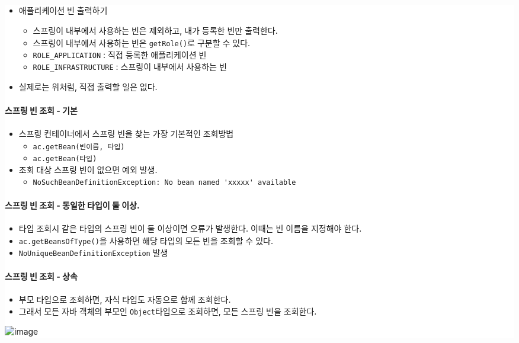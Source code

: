 * 애플리케이션 빈 출력하기
  * 스프링이 내부에서 사용하는 빈은 제외하고, 내가 등록한 빈만 출력한다.
  * 스프링이 내부에서 사용하는 빈은 `getRole()`로 구분할 수 있다.
  * `ROLE_APPLICATION` : 직접 등록한 애플리케이션 빈
  * `ROLE_INFRASTRUCTURE` : 스프링이 내부에서 사용하는 빈

* 실제로는 위처럼, 직접 출력할 일은 없다.

#### 스프링 빈 조회 - 기본
* 스프링 컨테이너에서 스프링 빈을 찾는 가장 기본적인 조회방법
  * `ac.getBean(빈이름, 타입)`
  * `ac.getBean(타입)`
* 조회 대상 스프링 빈이 없으면 예외 발생.
  * `NoSuchBeanDefinitionException: No bean named 'xxxxx' available`

#### 스프링 빈 조회 - 동일한 타입이 둘 이상.
* 타입 조회시 같은 타입의 스프링 빈이 둘 이상이면 오류가 발생한다. 이때는 빈 이름을 지정해야 한다.
* `ac.getBeansOfType()`을 사용하면 해당 타입의 모든 빈을 조회할 수 있다.
* `NoUniqueBeanDefinitionException` 발생


#### 스프링 빈 조회 - 상속
* 부모 타입으로 조회하면, 자식 타입도 자동으로 함께 조회한다.
* 그래서 모든 자바 객체의 부모인 `Object`타입으로 조회하면, 모든 스프링 빈을 조회한다.

![image](https://github.com/jub3907/Today-I-Learn/assets/58246682/94e23862-5153-4399-8037-4f1ac3f7b14a)
